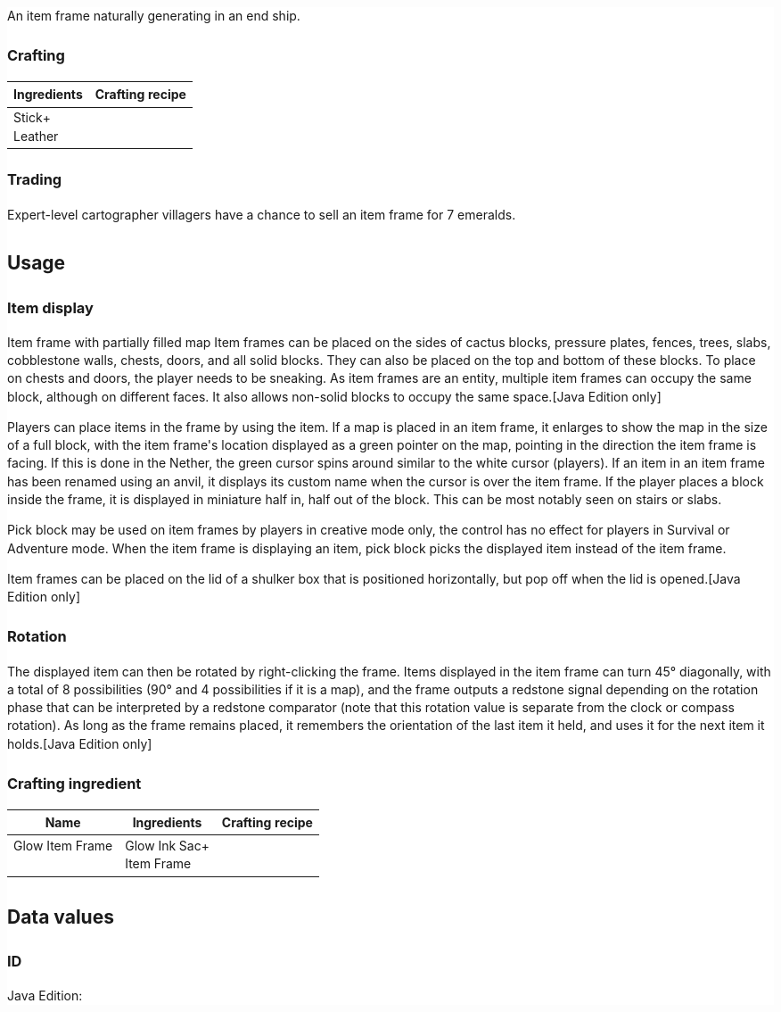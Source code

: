An item frame naturally generating in an end ship.
### Crafting
| Ingredients        | Crafting recipe |
|--------------------|-----------------|
| Stick+<br/>Leather |                 |

### Trading
Expert-level cartographer villagers have a chance to sell an item frame for 7 emeralds.

## Usage
### Item display
Item frame with partially filled map
Item frames can be placed on the sides of cactus blocks, pressure plates, fences, trees, slabs, cobblestone walls, chests, doors, and all solid blocks. They can also be placed on the top and bottom of these blocks. To place on chests and doors, the player needs to be sneaking. As item frames are an entity, multiple item frames can occupy the same block, although on different faces. It also allows non-solid blocks to occupy the same space.‌[Java Edition  only]

Players can place items in the frame by using the item. If a map is placed in an item frame, it enlarges to show the map in the size of a full block, with the item frame's location displayed as a green pointer on the map, pointing in the direction the item frame is facing. If this is done in the Nether, the green cursor spins around similar to the white cursor (players). If an item in an item frame has been renamed using an anvil, it displays its custom name when the cursor is over the item frame. If the player places a block inside the frame, it is displayed in miniature half in, half out of the block. This can be most notably seen on stairs or slabs.

Pick block may be used on item frames by players in creative mode only, the control has no effect for players in Survival or Adventure mode. When the item frame is displaying an item, pick block picks the displayed item instead of the item frame.

Item frames can be placed on the lid of a shulker box that is positioned horizontally, but pop off when the lid is opened.‌[Java Edition  only]

### Rotation
The displayed item can then be rotated by right-clicking the frame. Items displayed in the item frame can turn 45° diagonally, with a total of 8 possibilities (90° and 4 possibilities if it is a map), and the frame outputs a redstone signal depending on the rotation phase that can be interpreted by a redstone comparator (note that this rotation value is separate from the clock or compass rotation). As long as the frame remains placed, it remembers the orientation of the last item it held, and uses it for the next item it holds.‌[Java Edition  only]



### Crafting ingredient
| Name            | Ingredients                  | Crafting recipe |
|-----------------|------------------------------|-----------------|
| Glow Item Frame | Glow Ink Sac+<br/>Item Frame |                 |

## Data values
### ID
Java Edition:
